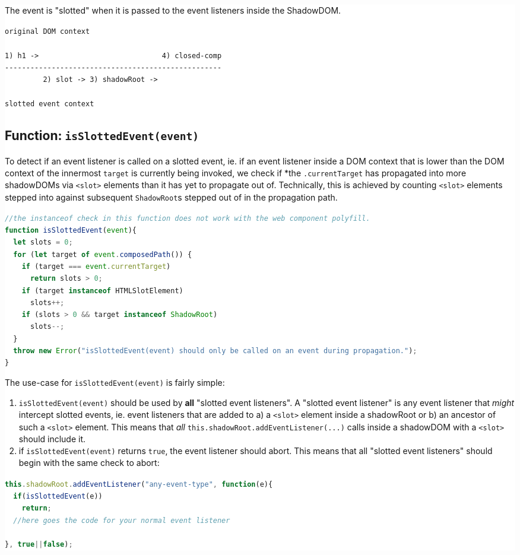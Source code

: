 The event is "slotted" when it is passed to the event listeners inside the ShadowDOM. 

```
original DOM context

1) h1 ->                             4) closed-comp
---------------------------------------------------
         2) slot -> 3) shadowRoot ->

slotted event context      
```

## Function: `isSlottedEvent(event)`

To detect if an event listener is called on a slotted event, ie. if an event listener inside a DOM context that is lower than the DOM context of the innermost `target` is currently being invoked, we check if *the `.currentTarget` has propagated into more shadowDOMs via `<slot>` elements than it has yet to propagate out of. Technically, this is achieved by counting `<slot>` elements stepped into against subsequent `ShadowRoot`s stepped out of in the propagation path.
 
```javascript
//the instanceof check in this function does not work with the web component polyfill.
function isSlottedEvent(event){
  let slots = 0;
  for (let target of event.composedPath()) {
    if (target === event.currentTarget)
      return slots > 0;
    if (target instanceof HTMLSlotElement)
      slots++;
    if (slots > 0 && target instanceof ShadowRoot)
      slots--;
  }
  throw new Error("isSlottedEvent(event) should only be called on an event during propagation.");
}
```

The use-case for `isSlottedEvent(event)` is fairly simple:
1. `isSlottedEvent(event)` should be used by **all** "slotted event listeners". A "slotted event listener" is any event listener that *might* intercept slotted events, ie. event listeners that are added to a) a `<slot>` element  inside a shadowRoot or b) an ancestor of such a `<slot>` element. This means that *all* `this.shadowRoot.addEventListener(...)` calls inside a shadowDOM with a `<slot>` should include it.
2. if `isSlottedEvent(event)` returns `true`, the event listener should abort. This means that all "slotted event listeners" should begin with the same check to abort:

```javascript
this.shadowRoot.addEventListener("any-event-type", function(e){
  if(isSlottedEvent(e))
    return;
  //here goes the code for your normal event listener

}, true||false);
```
